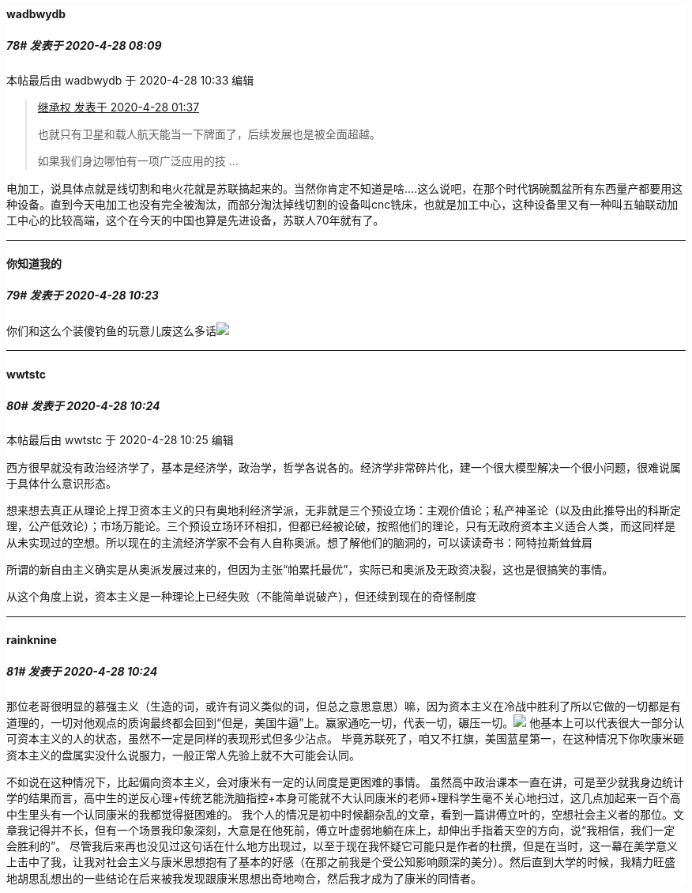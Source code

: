 ####  wadbwydb  
##### 78#       发表于 2020-4-28 08:09


 本帖最后由 wadbwydb 于 2020-4-28 10:33 编辑 
<blockquote><a href="httphttps://bbs.saraba1st.com/2b/forum.php?mod=redirect&amp;goto=findpost&amp;pid=47229693&amp;ptid=1930477" target="_blank">继承权 发表于 2020-4-28 01:37</a>

也就只有卫星和载人航天能当一下牌面了，后续发展也是被全面超越。

如果我们身边哪怕有一项广泛应用的技 ...</blockquote>
电加工，说具体点就是线切割和电火花就是苏联搞起来的。当然你肯定不知道是啥....这么说吧，在那个时代锅碗瓢盆所有东西量产都要用这种设备。直到今天电加工也没有完全被淘汰，而部分淘汰掉线切割的设备叫cnc铣床，也就是加工中心，这种设备里又有一种叫五轴联动加工中心的比较高端，这个在今天的中国也算是先进设备，苏联人70年就有了。


-----

####  你知道我的  
##### 79#       发表于 2020-4-28 10:23


你们和这么个装傻钓鱼的玩意儿废这么多话<img src="https://static.saraba1st.com/image/smiley/face2017/001.png" referrerpolicy="no-referrer">


-----

####  wwtstc  
##### 80#       发表于 2020-4-28 10:24


 本帖最后由 wwtstc 于 2020-4-28 10:25 编辑 

西方很早就没有政治经济学了，基本是经济学，政治学，哲学各说各的。经济学非常碎片化，建一个很大模型解决一个很小问题，很难说属于具体什么意识形态。

想来想去真正从理论上捍卫资本主义的只有奥地利经济学派，无非就是三个预设立场：主观价值论；私产神圣论（以及由此推导出的科斯定理，公产低效论）；市场万能论。三个预设立场环环相扣，但都已经被论破，按照他们的理论，只有无政府资本主义适合人类，而这同样是从未实现过的空想。所以现在的主流经济学家不会有人自称奥派。想了解他们的脑洞的，可以读读奇书：阿特拉斯耸耸肩

所谓的新自由主义确实是从奥派发展过来的，但因为主张“帕累托最优”，实际已和奥派及无政资决裂，这也是很搞笑的事情。

从这个角度上说，资本主义是一种理论上已经失败（不能简单说破产），但还续到现在的奇怪制度


-----

####  rainknine  
##### 81#       发表于 2020-4-28 10:24


那位老哥很明显的慕强主义（生造的词，或许有词义类似的词，但总之意思意思）嘛，因为资本主义在冷战中胜利了所以它做的一切都是有道理的，一切对他观点的质询最终都会回到“但是，美国牛逼”上。赢家通吃一切，代表一切，碾压一切。<img src="https://static.saraba1st.com/image/smiley/face2017/040.png" referrerpolicy="no-referrer">
他基本上可以代表很大一部分认可资本主义的人的状态，虽然不一定是同样的表现形式但多少沾点。
毕竟苏联死了，咱又不扛旗，美国蓝星第一，在这种情况下你吹康米砸资本主义的盘属实没什么说服力，一般正常人先验上就不大可能会认同。


不如说在这种情况下，比起偏向资本主义，会对康米有一定的认同度是更困难的事情。
虽然高中政治课本一直在讲，可是至少就我身边统计学的结果而言，高中生的逆反心理+传统艺能洗脑指控+本身可能就不大认同康米的老师+理科学生毫不关心地扫过，这几点加起来一百个高中生里头有一个认同康米的我都觉得挺困难的。
我个人的情况是初中时候翻杂乱的文章，看到一篇讲傅立叶的，空想社会主义者的那位。文章我记得并不长，但有一个场景我印象深刻，大意是在他死前，傅立叶虚弱地躺在床上，却伸出手指着天空的方向，说“我相信，我们一定会胜利的”。
尽管我后来再也没见过这句话在什么地方出现过，以至于现在我怀疑它可能只是作者的杜撰，但是在当时，这一幕在美学意义上击中了我，让我对社会主义与康米思想抱有了基本的好感（在那之前我是个受公知影响颇深的美分）。然后直到大学的时候，我精力旺盛地胡思乱想出的一些结论在后来被我发现跟康米思想出奇地吻合，然后我才成为了康米的同情者。
